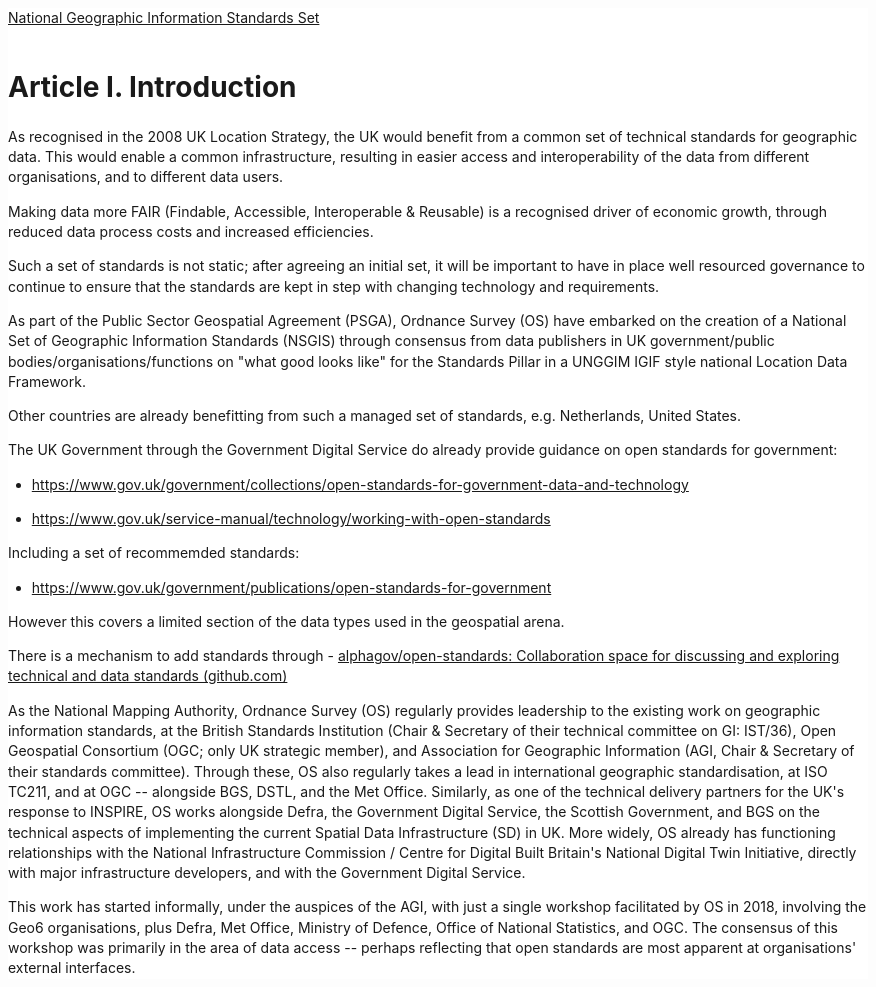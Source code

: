 [National Geographic Information Standards Set](http://koalageo.rocks/os-uk-geospatial-standards/#/?id=national-geographic-information-standards-set)

Article I. Introduction
=======================

As recognised in the 2008 UK Location Strategy, the UK would benefit from a common set of technical standards for geographic data. This would enable a common infrastructure, resulting in easier access and interoperability of the data from different organisations, and to different data users.

Making data more FAIR (Findable, Accessible, Interoperable & Reusable) is a recognised driver of economic growth, through reduced data process costs and increased efficiencies.  

Such a set of standards is not static; after agreeing an initial set, it will be important to have in place well resourced governance to continue to ensure that the standards are kept in step with changing technology and requirements.

As part of the Public Sector Geospatial Agreement (PSGA), Ordnance Survey (OS) have embarked on the creation of a National Set of Geographic Information Standards (NSGIS) through consensus from data publishers in UK government/public bodies/organisations/functions on "what good looks like" for the Standards Pillar in a UNGGIM IGIF style national Location Data Framework.

Other countries are already benefitting from such a managed set of standards, e.g. Netherlands, United States. 

The UK Government through the Government Digital Service do already provide guidance on open standards for government:

- <https://www.gov.uk/government/collections/open-standards-for-government-data-and-technology>

- <https://www.gov.uk/service-manual/technology/working-with-open-standards>

Including a set of recommemded standards:

- <https://www.gov.uk/government/publications/open-standards-for-government>

However this covers a limited section of the data types used in the geospatial arena.

There is a mechanism to add standards through - [alphagov/open-standards: Collaboration space for discussing and exploring technical and data standards (github.com)](https://github.com/alphagov/open-standards)

As the National Mapping Authority, Ordnance Survey (OS) regularly provides leadership to the existing work on geographic information standards, at the British Standards Institution (Chair & Secretary of their technical committee on GI: IST/36), Open Geospatial Consortium (OGC; only UK strategic member), and Association for Geographic Information (AGI, Chair & Secretary of their standards committee). Through these, OS also regularly takes a lead in international geographic standardisation, at ISO TC211, and at OGC -- alongside BGS, DSTL, and the Met Office. Similarly, as one of the technical delivery partners for the UK's response to INSPIRE, OS works alongside Defra, the Government Digital Service, the Scottish Government, and BGS on the technical aspects of implementing the current Spatial Data Infrastructure (SD) in UK. More widely, OS already has functioning relationships with the National Infrastructure Commission / Centre for Digital Built Britain's National Digital Twin Initiative, directly with major infrastructure developers, and with the Government Digital Service.

This work has started informally, under the auspices of the AGI, with just a single workshop facilitated by OS in 2018, involving the Geo6 organisations, plus Defra, Met Office, Ministry of Defence, Office of National Statistics, and OGC. The consensus of this workshop was primarily in the area of data access -- perhaps reflecting that open standards are most apparent at organisations' external interfaces.
